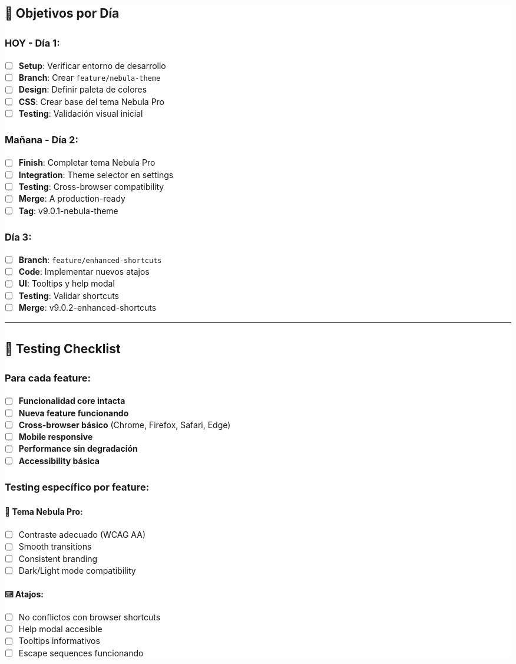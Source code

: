 
## 🎯 Objetivos por Día

### HOY - Día 1:
- [ ] **Setup**: Verificar entorno de desarrollo
- [ ] **Branch**: Crear `feature/nebula-theme`
- [ ] **Design**: Definir paleta de colores
- [ ] **CSS**: Crear base del tema Nebula Pro
- [ ] **Testing**: Validación visual inicial

### Mañana - Día 2:
- [ ] **Finish**: Completar tema Nebula Pro
- [ ] **Integration**: Theme selector en settings
- [ ] **Testing**: Cross-browser compatibility
- [ ] **Merge**: A production-ready
- [ ] **Tag**: v9.0.1-nebula-theme

### Día 3:
- [ ] **Branch**: `feature/enhanced-shortcuts`
- [ ] **Code**: Implementar nuevos atajos
- [ ] **UI**: Tooltips y help modal
- [ ] **Testing**: Validar shortcuts
- [ ] **Merge**: v9.0.2-enhanced-shortcuts

---

## 🧪 Testing Checklist

### Para cada feature:
- [ ] **Funcionalidad core intacta**
- [ ] **Nueva feature funcionando**
- [ ] **Cross-browser básico** (Chrome, Firefox, Safari, Edge)
- [ ] **Mobile responsive**
- [ ] **Performance sin degradación**
- [ ] **Accessibility básica**

### Testing específico por feature:

#### 🎨 Tema Nebula Pro:
- [ ] Contraste adecuado (WCAG AA)
- [ ] Smooth transitions
- [ ] Consistent branding
- [ ] Dark/Light mode compatibility

#### ⌨️ Atajos:
- [ ] No conflictos con browser shortcuts
- [ ] Help modal accesible
- [ ] Tooltips informativos
- [ ] Escape sequences funcionando
